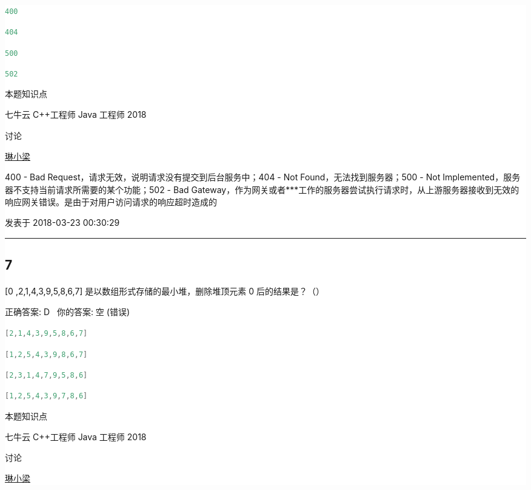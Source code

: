 ```cpp
400
```

```cpp
404
```

```cpp
500
```

```cpp
502
```

本题知识点

七牛云 C++工程师 Java 工程师 2018

讨论

[琳小梁](https://www.nowcoder.com/profile/1328940)

400 - Bad Request，请求无效，说明请求没有提交到后台服务中；404 - Not Found，无法找到服务器；500 - Not Implemented，服务器不支持当前请求所需要的某个功能；502 - Bad Gateway，作为网关或者***工作的服务器尝试执行请求时，从上游服务器接收到无效的响应网关错误。是由于对用户访问请求的响应超时造成的

发表于 2018-03-23 00:30:29

* * *

## 7

[0 ,2,1,4,3,9,5,8,6,7] 是以数组形式存储的最小堆，删除堆顶元素 0 后的结果是？（）

正确答案: D   你的答案: 空 (错误)

```cpp
[2,1,4,3,9,5,8,6,7]
```

```cpp
[1,2,5,4,3,9,8,6,7]
```

```cpp
[2,3,1,4,7,9,5,8,6]
```

```cpp
[1,2,5,4,3,9,7,8,6]
```

本题知识点

七牛云 C++工程师 Java 工程师 2018

讨论

[琳小梁](https://www.nowcoder.com/profile/1328940)
